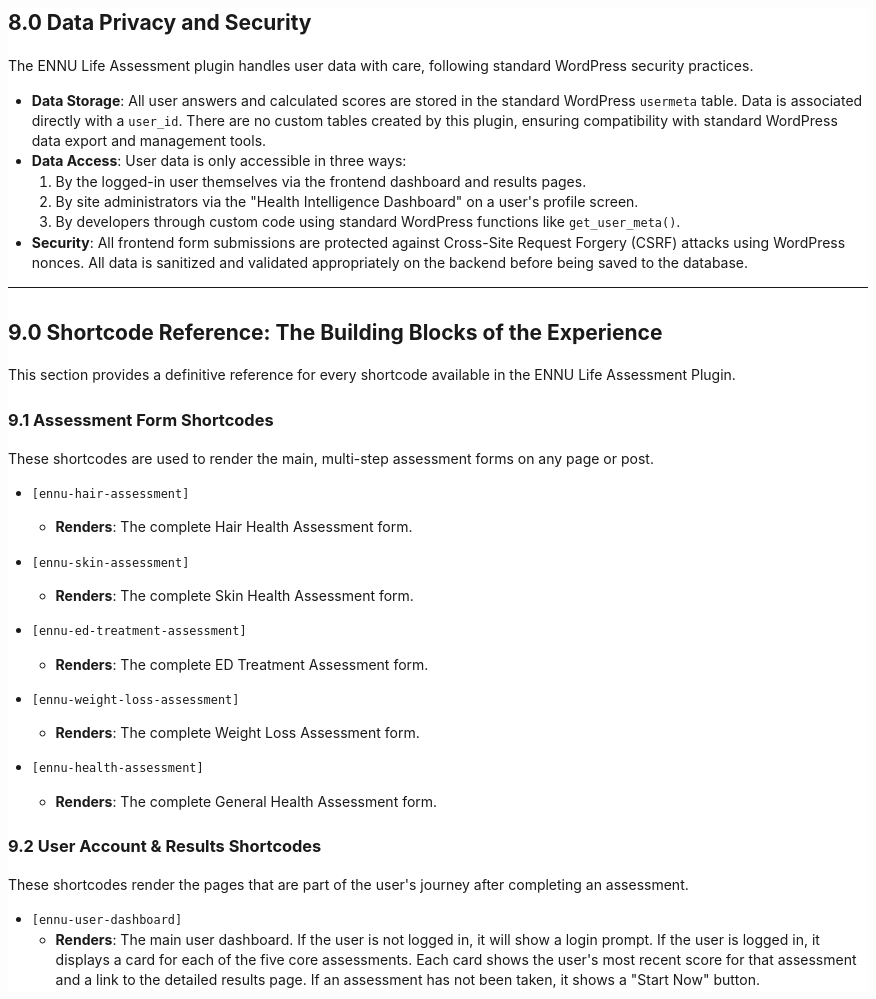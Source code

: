 ## 8.0 Data Privacy and Security

The ENNU Life Assessment plugin handles user data with care, following standard WordPress security practices.

*   **Data Storage**: All user answers and calculated scores are stored in the standard WordPress `usermeta` table. Data is associated directly with a `user_id`. There are no custom tables created by this plugin, ensuring compatibility with standard WordPress data export and management tools.
*   **Data Access**: User data is only accessible in three ways:
    1.  By the logged-in user themselves via the frontend dashboard and results pages.
    2.  By site administrators via the "Health Intelligence Dashboard" on a user's profile screen.
    3.  By developers through custom code using standard WordPress functions like `get_user_meta()`.
*   **Security**: All frontend form submissions are protected against Cross-Site Request Forgery (CSRF) attacks using WordPress nonces. All data is sanitized and validated appropriately on the backend before being saved to the database.

---

## 9.0 Shortcode Reference: The Building Blocks of the Experience

This section provides a definitive reference for every shortcode available in the ENNU Life Assessment Plugin.

### 9.1 Assessment Form Shortcodes

These shortcodes are used to render the main, multi-step assessment forms on any page or post.

*   `[ennu-hair-assessment]`
    *   **Renders**: The complete Hair Health Assessment form.

*   `[ennu-skin-assessment]`
    *   **Renders**: The complete Skin Health Assessment form.

*   `[ennu-ed-treatment-assessment]`
    *   **Renders**: The complete ED Treatment Assessment form.

*   `[ennu-weight-loss-assessment]`
    *   **Renders**: The complete Weight Loss Assessment form.

*   `[ennu-health-assessment]`
    *   **Renders**: The complete General Health Assessment form.

### 9.2 User Account & Results Shortcodes

These shortcodes render the pages that are part of the user's journey after completing an assessment.

*   `[ennu-user-dashboard]`
    *   **Renders**: The main user dashboard. If the user is not logged in, it will show a login prompt. If the user is logged in, it displays a card for each of the five core assessments. Each card shows the user's most recent score for that assessment and a link to the detailed results page. If an assessment has not been taken, it shows a "Start Now" button.

